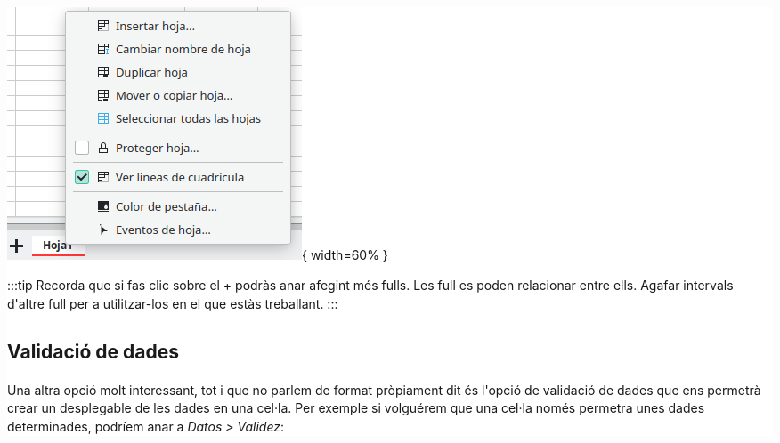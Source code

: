 ![Format pestanya full](img/19.png){ width=60% }

:::tip
Recorda que si fas clic sobre el + podràs anar afegint més fulls. Les full es poden relacionar entre ells. Agafar intervals d'altre full per a utilitzar-los en el que estàs treballant.
:::

## Validació de dades

Una altra opció molt interessant, tot i que no parlem de format pròpiament dit és l'opció de validació de dades que ens permetrà crear un desplegable de les dades en una cel·la. Per exemple si volguérem que una cel·la només permetra unes dades determinades, podríem anar a *Datos > Validez*:
